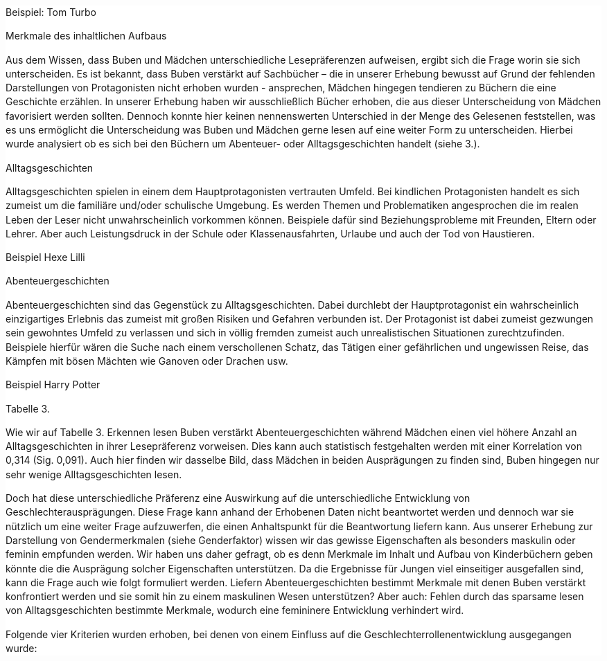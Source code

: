 Beispiel: Tom Turbo

Merkmale des inhaltlichen Aufbaus

Aus dem Wissen, dass Buben und Mädchen unterschiedliche Lesepräferenzen aufweisen, ergibt sich die Frage worin sie sich unterscheiden. Es ist bekannt, dass Buben verstärkt auf Sachbücher – die in unserer Erhebung bewusst auf Grund der fehlenden Darstellungen von Protagonisten nicht erhoben wurden - ansprechen, Mädchen hingegen tendieren zu Büchern die eine Geschichte erzählen. In unserer Erhebung haben wir ausschließlich Bücher erhoben, die aus dieser Unterscheidung von Mädchen favorisiert werden sollten. Dennoch konnte hier keinen nennenswerten Unterschied in der Menge des Gelesenen feststellen, was es uns ermöglicht die Unterscheidung was Buben und Mädchen gerne lesen auf eine weiter Form zu unterscheiden. Hierbei wurde analysiert ob es sich bei den Büchern um Abenteuer- oder Alltagsgeschichten handelt (siehe 3.).

Alltagsgeschichten

Alltagsgeschichten spielen in einem dem Hauptprotagonisten vertrauten Umfeld. Bei kindlichen Protagonisten handelt es sich zumeist um die familiäre und/oder schulische Umgebung. Es werden Themen und Problematiken angesprochen die im realen Leben der Leser nicht unwahrscheinlich vorkommen können. Beispiele dafür sind Beziehungsprobleme mit Freunden, Eltern oder Lehrer. Aber auch Leistungsdruck in der Schule oder Klassenausfahrten, Urlaube und auch der Tod von Haustieren. 

Beispiel Hexe Lilli

Abenteuergeschichten

Abenteuergeschichten sind das Gegenstück zu Alltagsgeschichten. Dabei durchlebt der Hauptprotagonist ein wahrscheinlich einzigartiges Erlebnis das zumeist mit großen Risiken und Gefahren verbunden ist. Der Protagonist ist dabei zumeist gezwungen sein gewohntes Umfeld zu verlassen und sich in völlig fremden zumeist auch unrealistischen Situationen zurechtzufinden. Beispiele hierfür wären die Suche nach einem verschollenen Schatz, das Tätigen einer gefährlichen und ungewissen Reise, das Kämpfen mit bösen Mächten wie Ganoven oder Drachen usw. 

Beispiel Harry Potter

Tabelle 3.

Wie wir auf Tabelle 3. Erkennen lesen Buben verstärkt Abenteuergeschichten während Mädchen einen viel höhere Anzahl an Alltagsgeschichten in ihrer Lesepräferenz vorweisen. Dies kann auch statistisch festgehalten werden mit einer Korrelation von 0,314 (Sig. 0,091). Auch hier finden wir dasselbe Bild, dass Mädchen in beiden Ausprägungen zu finden sind, Buben hingegen nur sehr wenige Alltagsgeschichten lesen. 

Doch hat diese unterschiedliche Präferenz eine Auswirkung auf die unterschiedliche Entwicklung von Geschlechterausprägungen. Diese Frage kann anhand der Erhobenen Daten nicht beantwortet werden und dennoch war sie nützlich um eine weiter Frage aufzuwerfen, die einen Anhaltspunkt für die Beantwortung liefern kann. Aus unserer Erhebung zur Darstellung von Gendermerkmalen (siehe Genderfaktor) wissen wir das gewisse Eigenschaften als besonders maskulin oder feminin empfunden werden. Wir haben uns daher gefragt, ob es denn Merkmale im Inhalt und Aufbau von Kinderbüchern geben könnte die die Ausprägung solcher Eigenschaften unterstützen. Da die Ergebnisse für Jungen viel einseitiger ausgefallen sind, kann die Frage auch wie folgt formuliert werden. Liefern Abenteuergeschichten bestimmt Merkmale mit denen Buben verstärkt konfrontiert werden und sie somit hin zu einem maskulinen Wesen unterstützen? Aber auch: Fehlen durch das sparsame lesen von Alltagsgeschichten bestimmte Merkmale, wodurch eine femininere Entwicklung verhindert wird. 

Folgende vier Kriterien wurden erhoben, bei denen von einem Einfluss auf die Geschlechterrollenentwicklung ausgegangen wurde:
